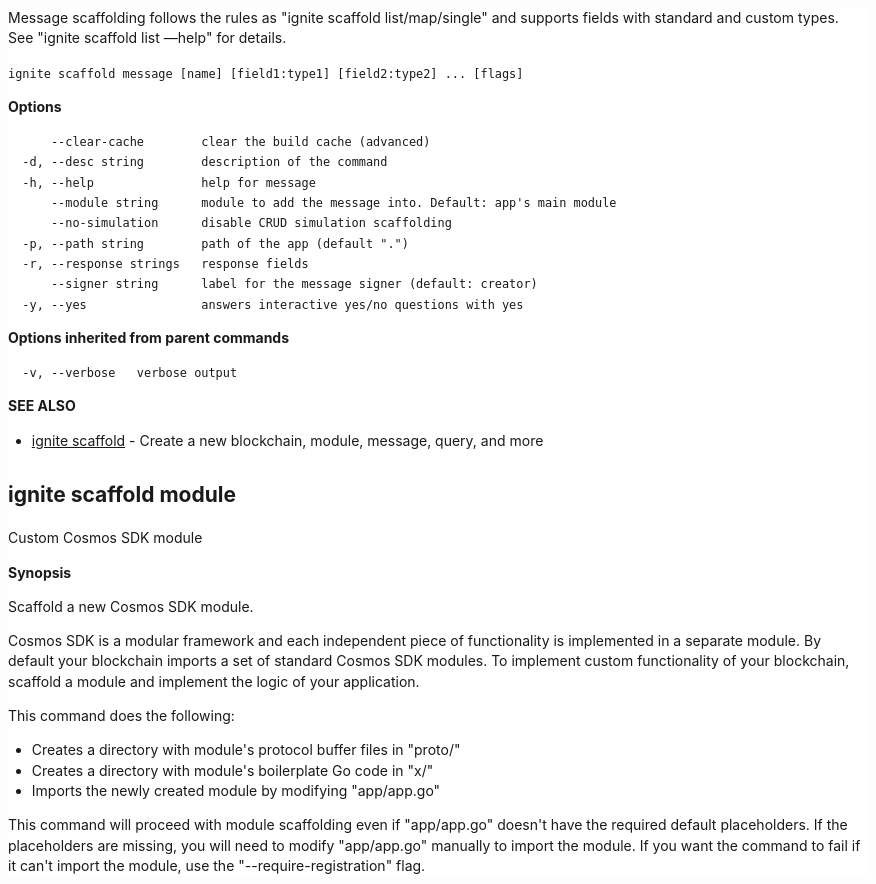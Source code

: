 Message scaffolding follows the rules as "ignite scaffold list/map/single" and
supports fields with standard and custom types. See "ignite scaffold list —help"
for details.


```
ignite scaffold message [name] [field1:type1] [field2:type2] ... [flags]
```

**Options**

```
      --clear-cache        clear the build cache (advanced)
  -d, --desc string        description of the command
  -h, --help               help for message
      --module string      module to add the message into. Default: app's main module
      --no-simulation      disable CRUD simulation scaffolding
  -p, --path string        path of the app (default ".")
  -r, --response strings   response fields
      --signer string      label for the message signer (default: creator)
  -y, --yes                answers interactive yes/no questions with yes
```

**Options inherited from parent commands**

```
  -v, --verbose   verbose output
```

**SEE ALSO**

* [ignite scaffold](#ignite-scaffold)	 - Create a new blockchain, module, message, query, and more


## ignite scaffold module

Custom Cosmos SDK module

**Synopsis**

Scaffold a new Cosmos SDK module.

Cosmos SDK is a modular framework and each independent piece of functionality is
implemented in a separate module. By default your blockchain imports a set of
standard Cosmos SDK modules. To implement custom functionality of your
blockchain, scaffold a module and implement the logic of your application.

This command does the following:

* Creates a directory with module's protocol buffer files in "proto/"
* Creates a directory with module's boilerplate Go code in "x/"
* Imports the newly created module by modifying "app/app.go"

This command will proceed with module scaffolding even if "app/app.go" doesn't
have the required default placeholders. If the placeholders are missing, you
will need to modify "app/app.go" manually to import the module. If you want the
command to fail if it can't import the module, use the "--require-registration"
flag.
